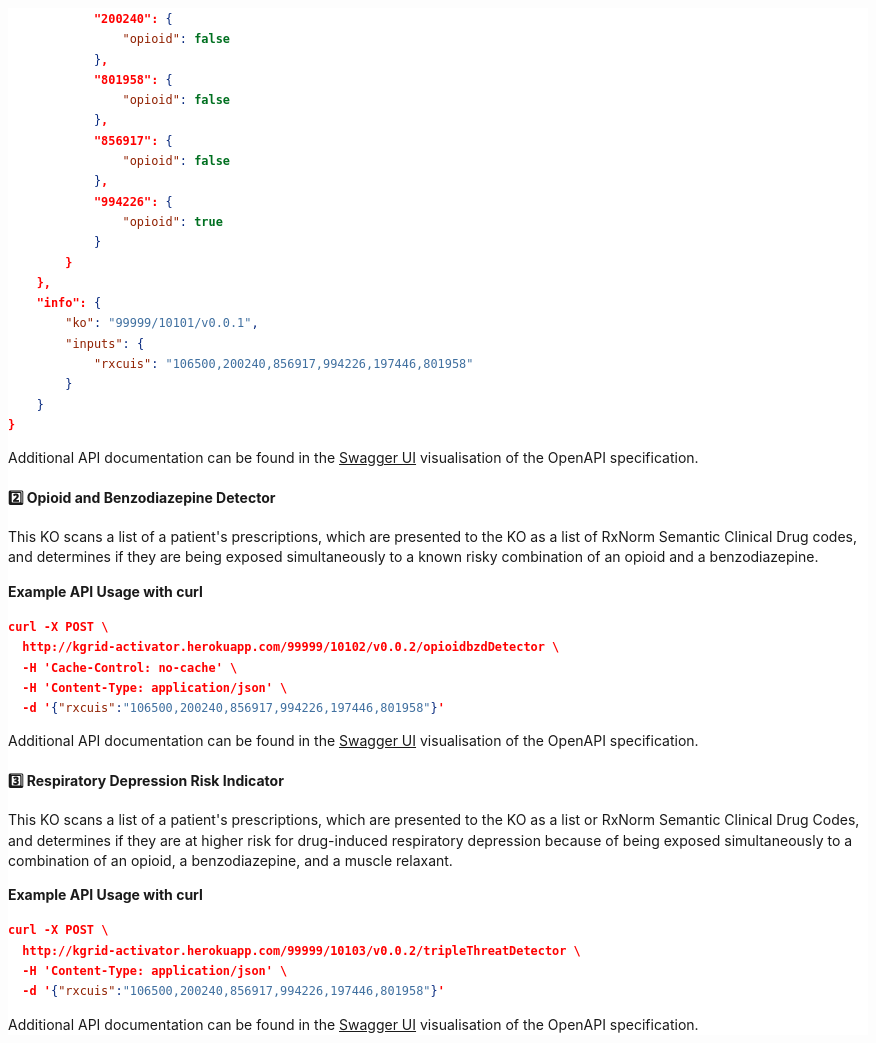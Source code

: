 ```json
            "200240": {
                "opioid": false
            },
            "801958": {
                "opioid": false
            },
            "856917": {
                "opioid": false
            },
            "994226": {
                "opioid": true
            }
        }
    },
    "info": {
        "ko": "99999/10101/v0.0.1",
        "inputs": {
            "rxcuis": "106500,200240,856917,994226,197446,801958"
        }
    }
}
```
Additional API documentation can be found in the [Swagger UI](https://editor.swagger.io/?url=https://activator.kgrid.org/kos/99999/10101/v0.0.2/service) visualisation of the OpenAPI specification.

####  :two: Opioid and Benzodiazepine Detector
This KO  scans a list of a patient's prescriptions, which are presented to the KO as a list of RxNorm Semantic Clinical Drug codes, and determines if they are being exposed simultaneously to a known risky combination of an opioid and a benzodiazepine.

**Example API Usage with curl**
```json
curl -X POST \
  http://kgrid-activator.herokuapp.com/99999/10102/v0.0.2/opioidbzdDetector \
  -H 'Cache-Control: no-cache' \
  -H 'Content-Type: application/json' \
  -d '{"rxcuis":"106500,200240,856917,994226,197446,801958"}'
```

Additional API documentation can be found in the [Swagger UI](https://editor.swagger.io/?url=https://activator.kgrid.org/kos/99999/10102/v0.0.2/servicel) visualisation of the OpenAPI specification.

####  :three: Respiratory Depression Risk Indicator
This KO scans a list of a patient's prescriptions, which are presented to the KO as a list or RxNorm Semantic Clinical Drug Codes, and determines if they are at higher risk for drug-induced respiratory depression because of being exposed simultaneously to a combination of an opioid, a benzodiazepine, and a muscle relaxant.

**Example API Usage with curl**
```json
curl -X POST \
  http://kgrid-activator.herokuapp.com/99999/10103/v0.0.2/tripleThreatDetector \
  -H 'Content-Type: application/json' \
  -d '{"rxcuis":"106500,200240,856917,994226,197446,801958"}'
 ```
Additional API documentation can be found in the [Swagger UI](https://editor.swagger.io/?url=https://activator.kgrid.org/kos/99999/10103/v0.0.2/service) visualisation of the OpenAPI specification.

